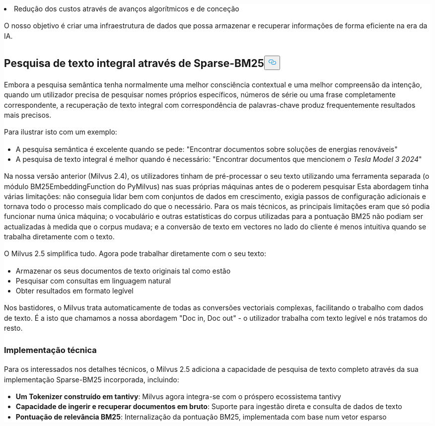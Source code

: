 <li>Redução dos custos através de avanços algorítmicos e de conceção</li>
</ul>
<p>O nosso objetivo é criar uma infraestrutura de dados que possa armazenar e recuperar informações de forma eficiente na era da IA.</p>
<h2 id="Full-text-Search-via-Sparse-BM25" class="common-anchor-header">Pesquisa de texto integral através de Sparse-BM25<button data-href="#Full-text-Search-via-Sparse-BM25" class="anchor-icon" translate="no">
      <svg translate="no"
        aria-hidden="true"
        focusable="false"
        height="20"
        version="1.1"
        viewBox="0 0 16 16"
        width="16"
      >
        <path
          fill="#0092E4"
          fill-rule="evenodd"
          d="M4 9h1v1H4c-1.5 0-3-1.69-3-3.5S2.55 3 4 3h4c1.45 0 3 1.69 3 3.5 0 1.41-.91 2.72-2 3.25V8.59c.58-.45 1-1.27 1-2.09C10 5.22 8.98 4 8 4H4c-.98 0-2 1.22-2 2.5S3 9 4 9zm9-3h-1v1h1c1 0 2 1.22 2 2.5S13.98 12 13 12H9c-.98 0-2-1.22-2-2.5 0-.83.42-1.64 1-2.09V6.25c-1.09.53-2 1.84-2 3.25C6 11.31 7.55 13 9 13h4c1.45 0 3-1.69 3-3.5S14.5 6 13 6z"
        ></path>
      </svg>
    </button></h2><p>Embora a pesquisa semântica tenha normalmente uma melhor consciência contextual e uma melhor compreensão da intenção, quando um utilizador precisa de pesquisar nomes próprios específicos, números de série ou uma frase completamente correspondente, a recuperação de texto integral com correspondência de palavras-chave produz frequentemente resultados mais precisos.</p>
<p>Para ilustrar isto com um exemplo:</p>
<ul>
<li>A pesquisa semântica é excelente quando se pede: "Encontrar documentos sobre soluções de energias renováveis"</li>
<li>A pesquisa de texto integral é melhor quando é necessário: &quot;Encontrar documentos que mencionem <em>o Tesla Model 3 2024</em>&quot;</li>
</ul>
<p>Na nossa versão anterior (Milvus 2.4), os utilizadores tinham de pré-processar o seu texto utilizando uma ferramenta separada (o módulo BM25EmbeddingFunction do PyMilvus) nas suas próprias máquinas antes de o poderem pesquisar Esta abordagem tinha várias limitações: não conseguia lidar bem com conjuntos de dados em crescimento, exigia passos de configuração adicionais e tornava todo o processo mais complicado do que o necessário. Para os mais técnicos, as principais limitações eram que só podia funcionar numa única máquina; o vocabulário e outras estatísticas do corpus utilizadas para a pontuação BM25 não podiam ser actualizadas à medida que o corpus mudava; e a conversão de texto em vectores no lado do cliente é menos intuitiva quando se trabalha diretamente com o texto.</p>
<p>O Milvus 2.5 simplifica tudo. Agora pode trabalhar diretamente com o seu texto:</p>
<ul>
<li>Armazenar os seus documentos de texto originais tal como estão</li>
<li>Pesquisar com consultas em linguagem natural</li>
<li>Obter resultados em formato legível</li>
</ul>
<p>Nos bastidores, o Milvus trata automaticamente de todas as conversões vectoriais complexas, facilitando o trabalho com dados de texto. É a isto que chamamos a nossa abordagem "Doc in, Doc out" - o utilizador trabalha com texto legível e nós tratamos do resto.</p>
<h3 id="Techical-Implementation" class="common-anchor-header">Implementação técnica</h3><p>Para os interessados nos detalhes técnicos, o Milvus 2.5 adiciona a capacidade de pesquisa de texto completo através da sua implementação Sparse-BM25 incorporada, incluindo:</p>
<ul>
<li><strong>Um Tokenizer construído em tantivy</strong>: Milvus agora integra-se com o próspero ecossistema tantivy</li>
<li><strong>Capacidade de ingerir e recuperar documentos em bruto</strong>: Suporte para ingestão direta e consulta de dados de texto</li>
<li><strong>Pontuação de relevância BM25</strong>: Internalização da pontuação BM25, implementada com base num vetor esparso</li>
</ul>